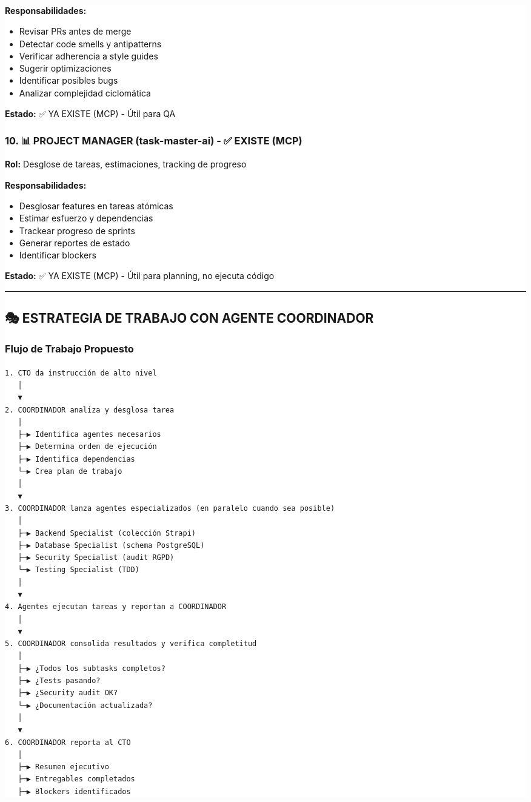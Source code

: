 **Responsabilidades:**
- Revisar PRs antes de merge
- Detectar code smells y antipatterns
- Verificar adherencia a style guides
- Sugerir optimizaciones
- Identificar posibles bugs
- Analizar complejidad ciclomática

**Estado:** ✅ YA EXISTE (MCP) - Útil para QA

### 10. 📊 PROJECT MANAGER (task-master-ai) - ✅ EXISTE (MCP)

**Rol:** Desglose de tareas, estimaciones, tracking de progreso

**Responsabilidades:**
- Desglosar features en tareas atómicas
- Estimar esfuerzo y dependencias
- Trackear progreso de sprints
- Generar reportes de estado
- Identificar blockers

**Estado:** ✅ YA EXISTE (MCP) - Útil para planning, no ejecuta código

---

## 🎭 ESTRATEGIA DE TRABAJO CON AGENTE COORDINADOR

### Flujo de Trabajo Propuesto

```
1. CTO da instrucción de alto nivel
   │
   ▼
2. COORDINADOR analiza y desglosa tarea
   │
   ├─▶ Identifica agentes necesarios
   ├─▶ Determina orden de ejecución
   ├─▶ Identifica dependencias
   └─▶ Crea plan de trabajo
   │
   ▼
3. COORDINADOR lanza agentes especializados (en paralelo cuando sea posible)
   │
   ├─▶ Backend Specialist (colección Strapi)
   ├─▶ Database Specialist (schema PostgreSQL)
   ├─▶ Security Specialist (audit RGPD)
   └─▶ Testing Specialist (TDD)
   │
   ▼
4. Agentes ejecutan tareas y reportan a COORDINADOR
   │
   ▼
5. COORDINADOR consolida resultados y verifica completitud
   │
   ├─▶ ¿Todos los subtasks completos?
   ├─▶ ¿Tests pasando?
   ├─▶ ¿Security audit OK?
   └─▶ ¿Documentación actualizada?
   │
   ▼
6. COORDINADOR reporta al CTO
   │
   ├─▶ Resumen ejecutivo
   ├─▶ Entregables completados
   ├─▶ Blockers identificados
```